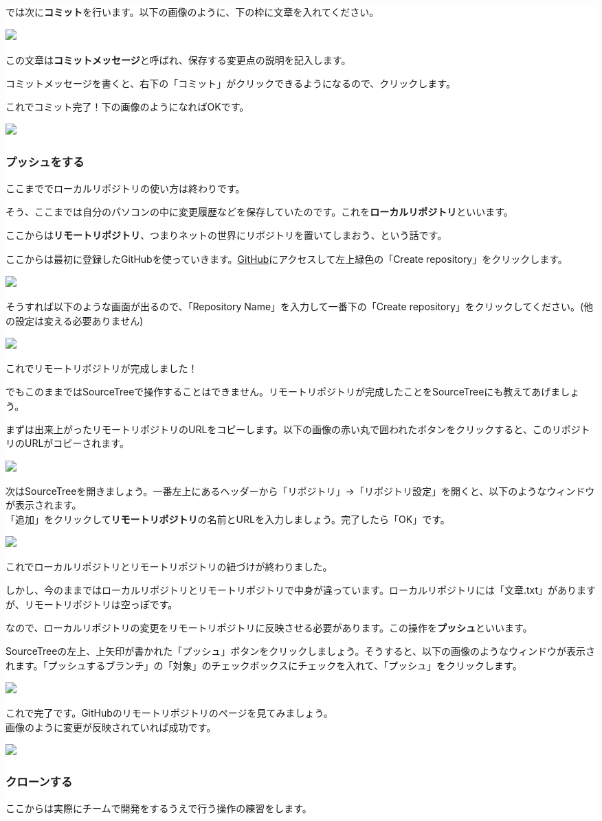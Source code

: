 では次に**コミット**を行います。以下の画像のように、下の枠に文章を入れてください。

![](https://hackmd.io/_uploads/Hktqi7n_2.png)

この文章は**コミットメッセージ**と呼ばれ、保存する変更点の説明を記入します。

コミットメッセージを書くと、右下の「コミット」がクリックできるようになるので、クリックします。

これでコミット完了！下の画像のようになればOKです。

![](https://hackmd.io/_uploads/r1SekV3On.png)

### プッシュをする
ここまででローカルリポジトリの使い方は終わりです。

そう、ここまでは自分のパソコンの中に変更履歴などを保存していたのです。これを**ローカルリポジトリ**といいます。

ここからは**リモートリポジトリ**、つまりネットの世界にリポジトリを置いてしまおう、という話です。

ここからは最初に登録したGitHubを使っていきます。[GitHub](https://github.com/)にアクセスして左上緑色の「Create repository」をクリックします。

![](https://hackmd.io/_uploads/BJOiFkgF2.png)

そうすれば以下のような画面が出るので、「Repository Name」を入力して一番下の「Create repository」をクリックしてください。(他の設定は変える必要ありません)

![](https://hackmd.io/_uploads/H1-25yxFh.png)

これでリモートリポジトリが完成しました！

でもこのままではSourceTreeで操作することはできません。リモートリポジトリが完成したことをSourceTreeにも教えてあげましょう。

まずは出来上がったリモートリポジトリのURLをコピーします。以下の画像の赤い丸で囲われたボタンをクリックすると、このリポジトリのURLがコピーされます。

![](https://hackmd.io/_uploads/SkLq1egY3.png)


次はSourceTreeを開きましょう。一番左上にあるヘッダーから「リポジトリ」→「リポジトリ設定」を開くと、以下のようなウィンドウが表示されます。   
「追加」をクリックして**リモートリポジトリ**の名前とURLを入力しましょう。完了したら「OK」です。

![](https://hackmd.io/_uploads/rkrOyxlYn.png)

これでローカルリポジトリとリモートリポジトリの紐づけが終わりました。 

しかし、今のままではローカルリポジトリとリモートリポジトリで中身が違っています。ローカルリポジトリには「文章.txt」がありますが、リモートリポジトリは空っぽです。

なので、ローカルリポジトリの変更をリモートリポジトリに反映させる必要があります。この操作を**プッシュ**といいます。

SourceTreeの左上、上矢印が書かれた「プッシュ」ボタンをクリックしましょう。そうすると、以下の画像のようなウィンドウが表示されます。「プッシュするブランチ」の「対象」のチェックボックスにチェックを入れて、「プッシュ」をクリックします。

![](https://hackmd.io/_uploads/SyPZ-exK2.png)

これで完了です。GitHubのリモートリポジトリのページを見てみましょう。   
画像のように変更が反映されていれば成功です。

![](https://hackmd.io/_uploads/ryUkUexF2.png)

### クローンする
ここからは実際にチームで開発をするうえで行う操作の練習をします。    
